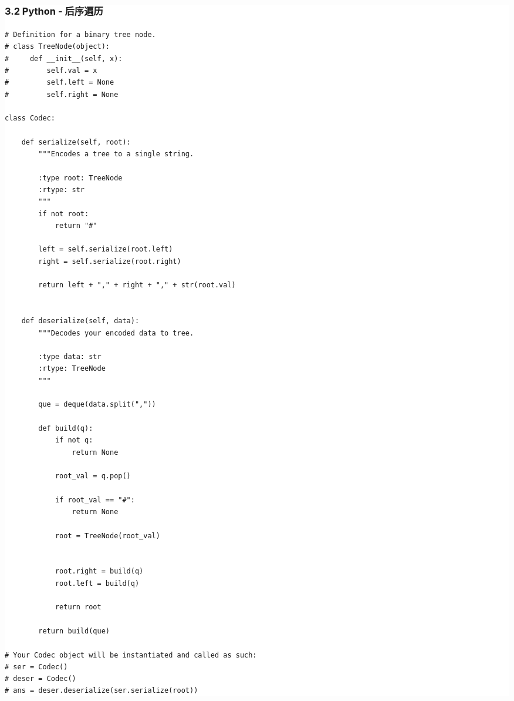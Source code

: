 ### 3.2 Python - 后序遍历
```Py
# Definition for a binary tree node.
# class TreeNode(object):
#     def __init__(self, x):
#         self.val = x
#         self.left = None
#         self.right = None

class Codec:

    def serialize(self, root):
        """Encodes a tree to a single string.
        
        :type root: TreeNode
        :rtype: str
        """
        if not root:
            return "#"
        
        left = self.serialize(root.left)
        right = self.serialize(root.right)

        return left + "," + right + "," + str(root.val)
        

    def deserialize(self, data):
        """Decodes your encoded data to tree.
        
        :type data: str
        :rtype: TreeNode
        """

        que = deque(data.split(","))

        def build(q):
            if not q:
                return None
            
            root_val = q.pop()

            if root_val == "#":
                return None
            
            root = TreeNode(root_val)

            
            root.right = build(q)
            root.left = build(q)

            return root
        
        return build(que)

# Your Codec object will be instantiated and called as such:
# ser = Codec()
# deser = Codec()
# ans = deser.deserialize(ser.serialize(root))
```